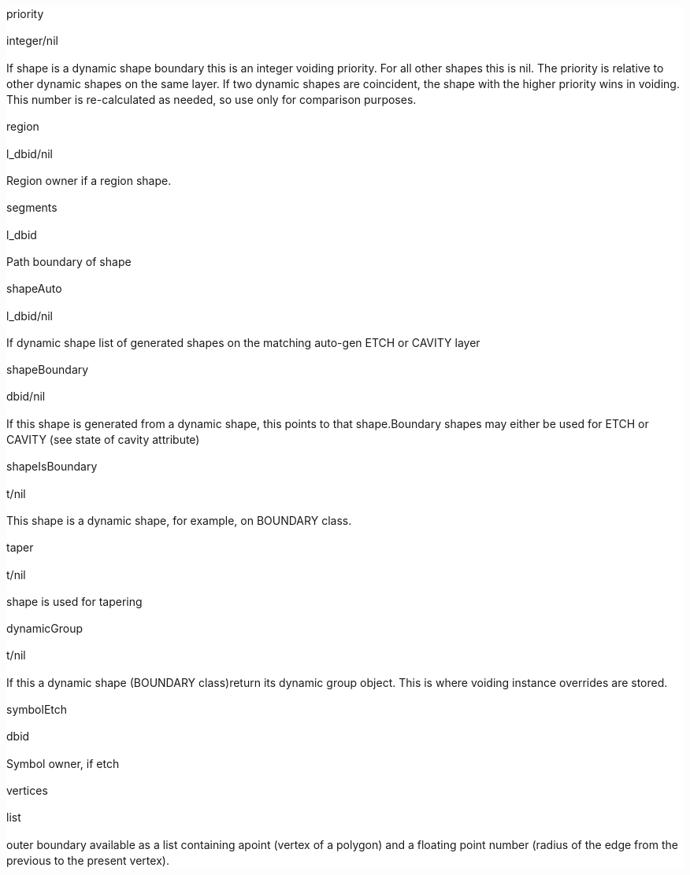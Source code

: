 priority

integer/nil

If shape is a dynamic shape boundary this is an integer voiding priority. For all other shapes this is nil. The priority is relative to other dynamic shapes on the same layer. If two dynamic shapes are coincident, the shape with the higher priority wins in voiding. This number is re-calculated as needed, so use only for comparison purposes.

region

l\_dbid/nil

Region owner if a region shape.

segments

l\_dbid

Path boundary of shape

shapeAuto

l\_dbid/nil

If dynamic shape list of generated shapes on the matching auto-gen ETCH or CAVITY layer

shapeBoundary

dbid/nil

If this shape is generated from a dynamic shape, this points to that shape.Boundary shapes may either be used for ETCH or CAVITY (see state of cavity attribute)

shapeIsBoundary

t/nil

This shape is a dynamic shape, for example, on BOUNDARY class.

taper

t/nil

shape is used for tapering

dynamicGroup

t/nil

If this a dynamic shape (BOUNDARY class)return its dynamic group object. This is where voiding instance overrides are stored.

symbolEtch

dbid

Symbol owner, if etch

vertices

list

outer boundary available as a list containing apoint (vertex of a polygon) and a floating point number (radius of the edge from the previous to the present vertex).
